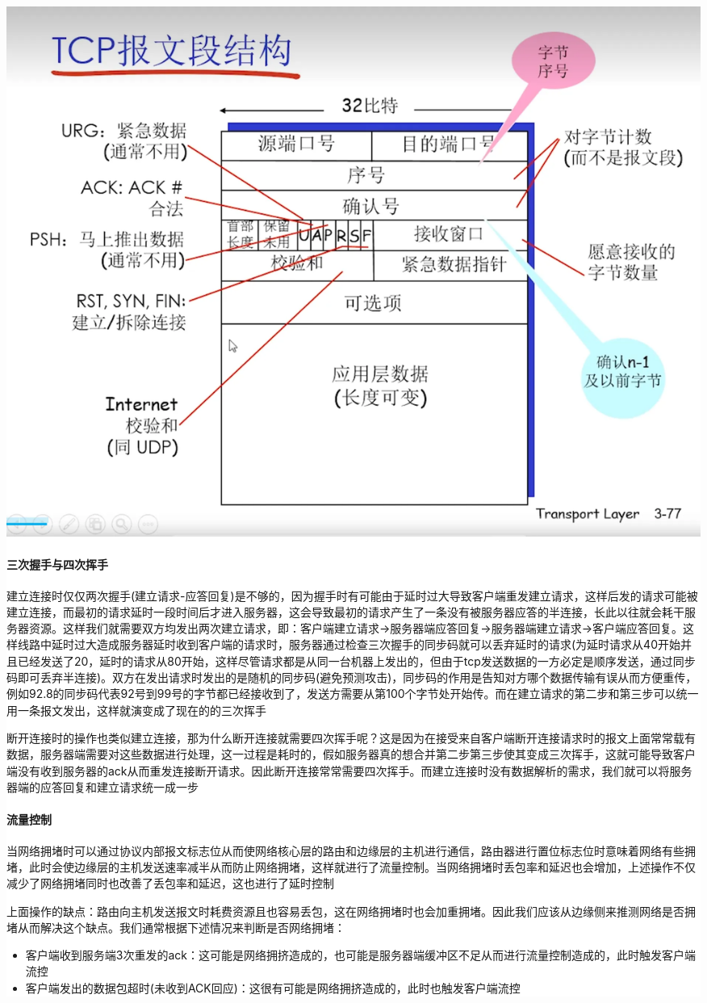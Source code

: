 ![](assets/177303610268570.webp)

#### 三次握手与四次挥手  

建立连接时仅仅两次握手(建立请求-应答回复)是不够的，因为握手时有可能由于延时过大导致客户端重发建立请求，这样后发的请求可能被建立连接，而最初的请求延时一段时间后才进入服务器，这会导致最初的请求产生了一条没有被服务器应答的半连接，长此以往就会耗干服务器资源。这样我们就需要双方均发出两次建立请求，即：客户端建立请求->服务器端应答回复->服务器端建立请求->客户端应答回复。这样线路中延时过大造成服务器延时收到客户端的请求时，服务器通过检查三次握手的同步码就可以丢弃延时的请求(为延时请求从40开始并且已经发送了20，延时的请求从80开始，这样尽管请求都是从同一台机器上发出的，但由于tcp发送数据的一方必定是顺序发送，通过同步码即可丢弃半连接)。双方在发出请求时发出的是随机的同步码(避免预测攻击)，同步码的作用是告知对方哪个数据传输有误从而方便重传，例如92.8的同步码代表92号到99号的字节都已经接收到了，发送方需要从第100个字节处开始传。而在建立请求的第二步和第三步可以统一用一条报文发出，这样就演变成了现在的的三次挥手  

断开连接时的操作也类似建立连接，那为什么断开连接就需要四次挥手呢？这是因为在接受来自客户端断开连接请求时的报文上面常常载有数据，服务器端需要对这些数据进行处理，这一过程是耗时的，假如服务器真的想合并第二步第三步使其变成三次挥手，这就可能导致客户端没有收到服务器的ack从而重发连接断开请求。因此断开连接常常需要四次挥手。而建立连接时没有数据解析的需求，我们就可以将服务器端的应答回复和建立请求统一成一步

#### 流量控制  

当网络拥堵时可以通过协议内部报文标志位从而使网络核心层的路由和边缘层的主机进行通信，路由器进行置位标志位时意味着网络有些拥堵，此时会使边缘层的主机发送速率减半从而防止网络拥堵，这样就进行了流量控制。当网络拥堵时丢包率和延迟也会增加，上述操作不仅减少了网络拥堵同时也改善了丢包率和延迟，这也进行了延时控制  

上面操作的缺点：路由向主机发送报文时耗费资源且也容易丢包，这在网络拥堵时也会加重拥堵。因此我们应该从边缘侧来推测网络是否拥堵从而解决这个缺点。我们通常根据下述情况来判断是否网络拥堵：
* 客户端收到服务端3次重发的ack：这可能是网络拥挤造成的，也可能是服务器端缓冲区不足从而进行流量控制造成的，此时触发客户端流控
* 客户端发出的数据包超时(未收到ACK回应)：这很有可能是网络拥挤造成的，此时也触发客户端流控
